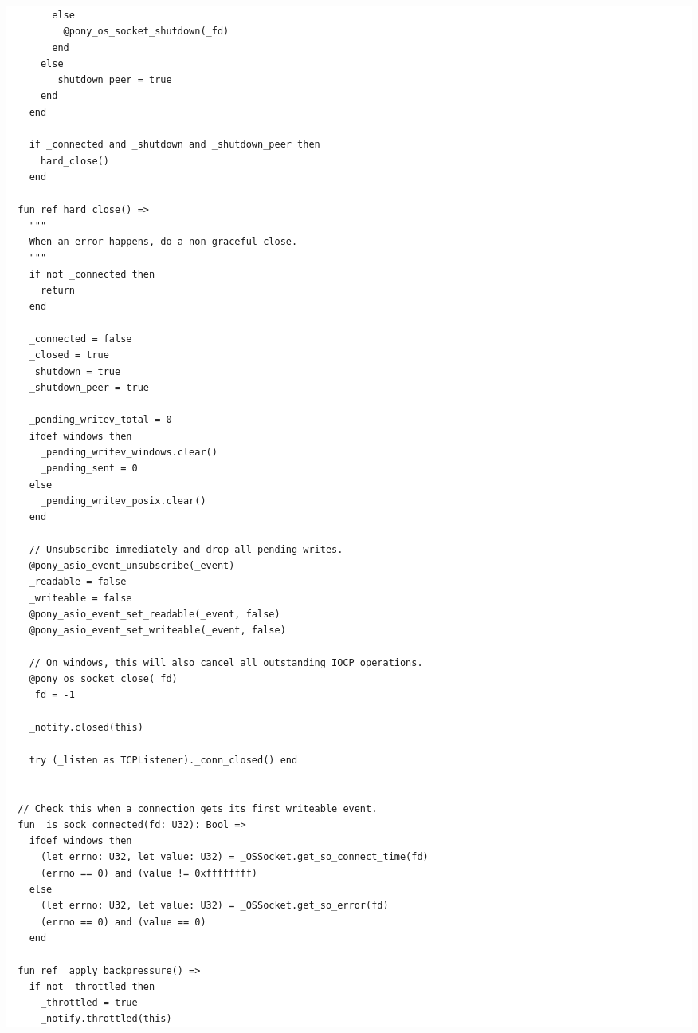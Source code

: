 ```````pony linenums="1"
        else
          @pony_os_socket_shutdown(_fd)
        end
      else
        _shutdown_peer = true
      end
    end

    if _connected and _shutdown and _shutdown_peer then
      hard_close()
    end

  fun ref hard_close() =>
    """
    When an error happens, do a non-graceful close.
    """
    if not _connected then
      return
    end

    _connected = false
    _closed = true
    _shutdown = true
    _shutdown_peer = true

    _pending_writev_total = 0
    ifdef windows then
      _pending_writev_windows.clear()
      _pending_sent = 0
    else
      _pending_writev_posix.clear()
    end

    // Unsubscribe immediately and drop all pending writes.
    @pony_asio_event_unsubscribe(_event)
    _readable = false
    _writeable = false
    @pony_asio_event_set_readable(_event, false)
    @pony_asio_event_set_writeable(_event, false)

    // On windows, this will also cancel all outstanding IOCP operations.
    @pony_os_socket_close(_fd)
    _fd = -1

    _notify.closed(this)

    try (_listen as TCPListener)._conn_closed() end


  // Check this when a connection gets its first writeable event.
  fun _is_sock_connected(fd: U32): Bool =>
    ifdef windows then
      (let errno: U32, let value: U32) = _OSSocket.get_so_connect_time(fd)
      (errno == 0) and (value != 0xffffffff)
    else
      (let errno: U32, let value: U32) = _OSSocket.get_so_error(fd)
      (errno == 0) and (value == 0)
    end

  fun ref _apply_backpressure() =>
    if not _throttled then
      _throttled = true
      _notify.throttled(this)
```````
